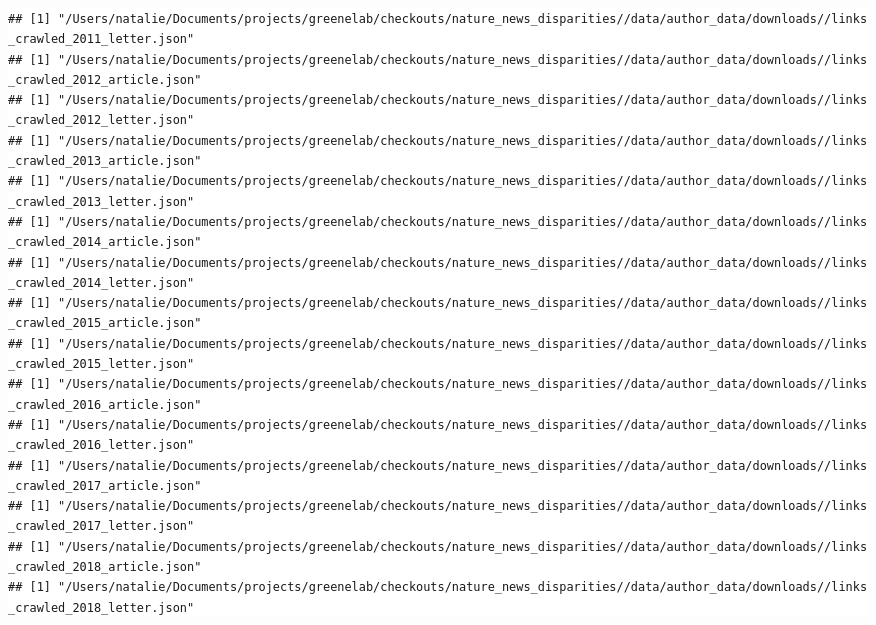     ## [1] "/Users/natalie/Documents/projects/greenelab/checkouts/nature_news_disparities//data/author_data/downloads//links_crawled_2011_letter.json"
    ## [1] "/Users/natalie/Documents/projects/greenelab/checkouts/nature_news_disparities//data/author_data/downloads//links_crawled_2012_article.json"
    ## [1] "/Users/natalie/Documents/projects/greenelab/checkouts/nature_news_disparities//data/author_data/downloads//links_crawled_2012_letter.json"
    ## [1] "/Users/natalie/Documents/projects/greenelab/checkouts/nature_news_disparities//data/author_data/downloads//links_crawled_2013_article.json"
    ## [1] "/Users/natalie/Documents/projects/greenelab/checkouts/nature_news_disparities//data/author_data/downloads//links_crawled_2013_letter.json"
    ## [1] "/Users/natalie/Documents/projects/greenelab/checkouts/nature_news_disparities//data/author_data/downloads//links_crawled_2014_article.json"
    ## [1] "/Users/natalie/Documents/projects/greenelab/checkouts/nature_news_disparities//data/author_data/downloads//links_crawled_2014_letter.json"
    ## [1] "/Users/natalie/Documents/projects/greenelab/checkouts/nature_news_disparities//data/author_data/downloads//links_crawled_2015_article.json"
    ## [1] "/Users/natalie/Documents/projects/greenelab/checkouts/nature_news_disparities//data/author_data/downloads//links_crawled_2015_letter.json"
    ## [1] "/Users/natalie/Documents/projects/greenelab/checkouts/nature_news_disparities//data/author_data/downloads//links_crawled_2016_article.json"
    ## [1] "/Users/natalie/Documents/projects/greenelab/checkouts/nature_news_disparities//data/author_data/downloads//links_crawled_2016_letter.json"
    ## [1] "/Users/natalie/Documents/projects/greenelab/checkouts/nature_news_disparities//data/author_data/downloads//links_crawled_2017_article.json"
    ## [1] "/Users/natalie/Documents/projects/greenelab/checkouts/nature_news_disparities//data/author_data/downloads//links_crawled_2017_letter.json"
    ## [1] "/Users/natalie/Documents/projects/greenelab/checkouts/nature_news_disparities//data/author_data/downloads//links_crawled_2018_article.json"
    ## [1] "/Users/natalie/Documents/projects/greenelab/checkouts/nature_news_disparities//data/author_data/downloads//links_crawled_2018_letter.json"